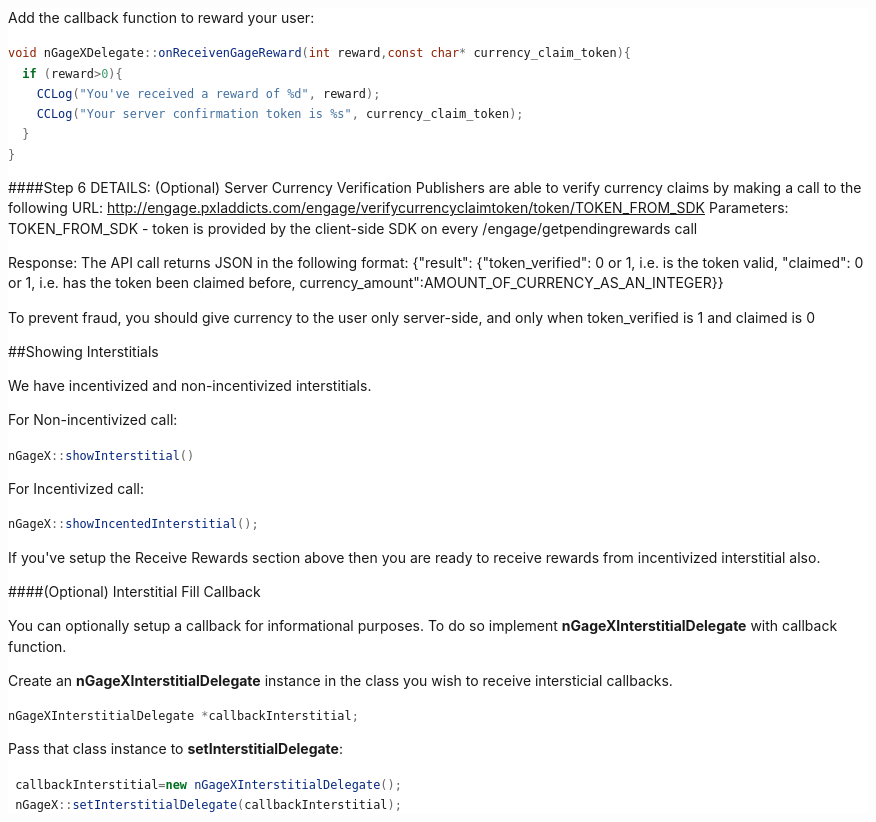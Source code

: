 Add the callback function to reward your user:
```Java
void nGageXDelegate::onReceivenGageReward(int reward,const char* currency_claim_token){
  if (reward>0){
  	CCLog("You've received a reward of %d", reward);
  	CCLog("Your server confirmation token is %s", currency_claim_token);
  }
}
```

####Step 6 DETAILS: (Optional) Server Currency Verification
Publishers are able to verify currency claims by making a call to the following URL:
	http://engage.pxladdicts.com/engage/verifycurrencyclaimtoken/token/TOKEN_FROM_SDK
	Parameters:
	TOKEN_FROM_SDK - token is provided by the client-side SDK on every /engage/getpendingrewards call

Response:
	The API call returns JSON in the following format:
	{"result": {"token_verified": 0 or 1, i.e. is the token valid, "claimed": 0 or 1, i.e. has the token been claimed before, currency_amount":AMOUNT_OF_CURRENCY_AS_AN_INTEGER}}

To prevent fraud, you should give currency to the user only server-side, and only when token_verified is 1 and claimed is 0




##Showing Interstitials

We have incentivized and non-incentivized interstitials. 

For Non-incentivized call:
```Java
nGageX::showInterstitial()
```

For Incentivized call:
```Java
nGageX::showIncentedInterstitial();
```

If you've setup the Receive Rewards section above then you are ready to receive rewards from incentivized interstitial also. 

####(Optional) Interstitial Fill Callback 

You can optionally setup a callback for informational purposes. To do so implement **nGageXInterstitialDelegate** with callback function.

Create an **nGageXInterstitialDelegate** instance in the class you wish to receive intersticial callbacks.
```Java
nGageXInterstitialDelegate *callbackInterstitial;
```

Pass that class instance to **setInterstitialDelegate**:
```Java
 callbackInterstitial=new nGageXInterstitialDelegate();
 nGageX::setInterstitialDelegate(callbackInterstitial);
```
